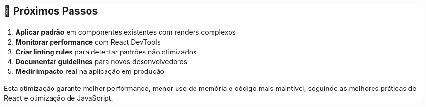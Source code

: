 ## 🎯 Próximos Passos

1. **Aplicar padrão** em componentes existentes com renders complexos
2. **Monitorar performance** com React DevTools
3. **Criar linting rules** para detectar padrões não otimizados
4. **Documentar guidelines** para novos desenvolvedores
5. **Medir impacto** real na aplicação em produção

Esta otimização garante melhor performance, menor uso de memória e código mais maintível, seguindo as melhores práticas de React e otimização de JavaScript.
